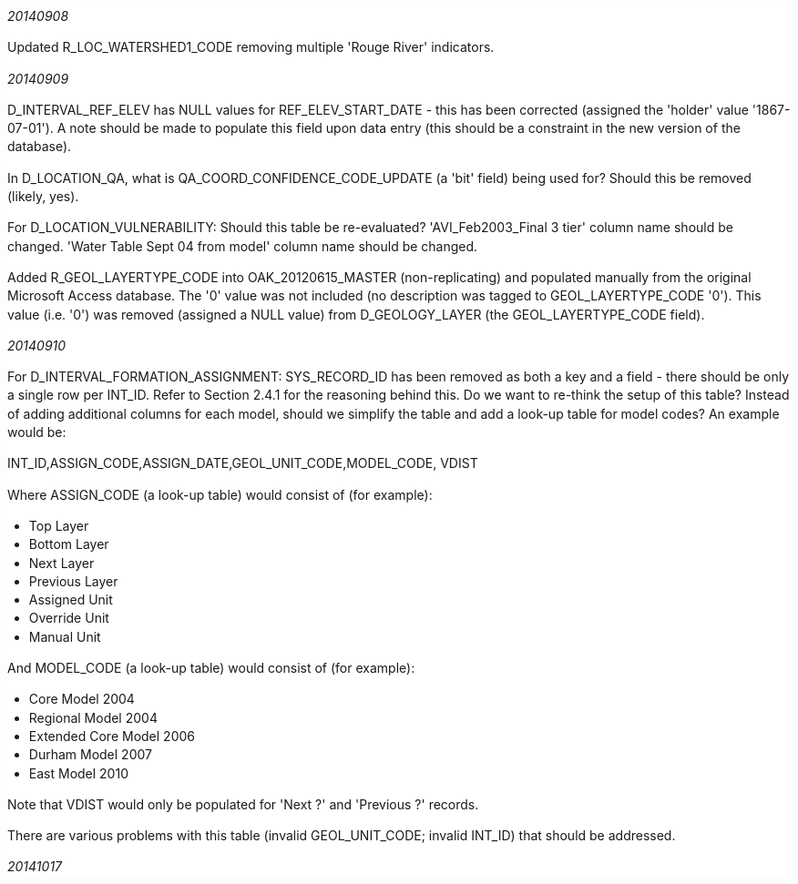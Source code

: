 *20140908*

Updated R_LOC_WATERSHED1_CODE removing multiple 'Rouge River' indicators.

*20140909*

D_INTERVAL_REF_ELEV has NULL values for REF_ELEV_START_DATE - this has been corrected (assigned the 'holder' value '1867-07-01').  A note should be made to populate this field upon data entry (this should be a constraint in the new version of the database).

In D_LOCATION_QA, what is QA_COORD_CONFIDENCE_CODE_UPDATE (a 'bit' field) being used for?  Should this be removed (likely, yes).

For D_LOCATION_VULNERABILITY:
Should this table be re-evaluated?
'AVI_Feb2003_Final 3 tier' column name should be changed.
'Water Table Sept 04 from model' column name should be changed.

Added R_GEOL_LAYERTYPE_CODE into OAK_20120615_MASTER (non-replicating) and populated manually from the original Microsoft Access database.  The '0' value was not included (no description was tagged to GEOL_LAYERTYPE_CODE '0').  This value (i.e. '0') was removed (assigned a NULL value) from D_GEOLOGY_LAYER  (the GEOL_LAYERTYPE_CODE field).

*20140910*

For D_INTERVAL_FORMATION_ASSIGNMENT:
SYS_RECORD_ID has been removed as both a key and a field - there should be only a single row per INT_ID.  Refer to Section 2.4.1 for the reasoning behind this.
Do we want to re-think the setup of this table?  Instead of adding additional columns for each model, should we simplify the table and add a look-up table for model codes?  An example would be:

INT_ID,ASSIGN_CODE,ASSIGN_DATE,GEOL_UNIT_CODE,MODEL_CODE,
VDIST

Where ASSIGN_CODE (a look-up table) would consist of (for example):

* Top Layer
* Bottom Layer
* Next Layer
* Previous Layer
* Assigned Unit
* Override Unit
* Manual Unit

And MODEL_CODE (a look-up table) would consist of (for example):

* Core Model 2004
* Regional Model 2004
* Extended Core Model 2006
* Durham Model 2007
* East Model 2010

Note that VDIST would only be populated for 'Next ?' and 'Previous ?' records.

There are various problems with this table (invalid GEOL_UNIT_CODE; invalid INT_ID) that should be addressed.

*20141017*
